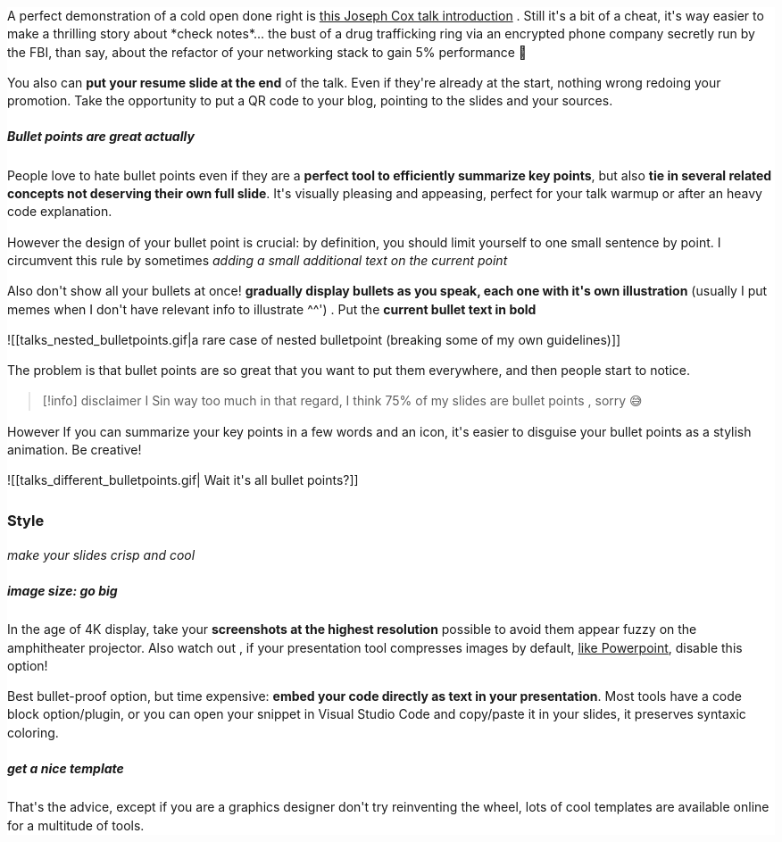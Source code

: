 A perfect demonstration of a cold open done right is [this Joseph Cox talk introduction](https://youtu.be/uFyk5UOyNqI?si=SDZnzJO5zPzFF8d6&t=19) .
Still it's a bit of a cheat, it's way easier to make a thrilling story about \*check notes\*... the bust of a drug trafficking ring via an encrypted phone company secretly run by the FBI, than say, about the refactor of your networking stack to gain 5% performance 🤣

 You also can **put your resume slide at the end** of the talk. Even if they're already at the start, nothing wrong redoing your promotion. Take the opportunity to put a QR code to your blog, pointing to the slides and your sources.

##### **Bullet points are great actually**

People love to hate bullet points even if they are a **perfect tool to efficiently summarize key points**, but also **tie in several related concepts not deserving their own full slide**.
It's visually pleasing and appeasing, perfect for your talk warmup or after an heavy code explanation.

However the design of your bullet point is crucial: by definition, you should limit yourself to one small sentence by point. I circumvent this rule by sometimes *adding a small additional text on the current point* 

Also don't show all your bullets at once! **gradually display bullets as you speak, each one with it's own illustration** (usually I put memes when I don't have relevant info to illustrate ^^') . Put the **current bullet text in bold**

![[talks_nested_bulletpoints.gif|a rare case of nested bulletpoint (breaking some of my own guidelines)]]

The problem is that bullet points are so great that you want to put them everywhere, and then people start to notice.

> [!info] disclaimer
> I Sin way too much in that regard, I think 75% of my slides are bullet points , sorry 😅

However If you can summarize your key points in a few words and an icon, it's easier to disguise your bullet points as a stylish animation. Be creative! 

![[talks_different_bulletpoints.gif| Wait it's all bullet points?]]


### Style
*make your slides crisp and cool*

##### **image size: go big**

In the age of 4K display, take your **screenshots at the highest resolution** possible to avoid them appear fuzzy on the amphitheater projector. Also watch out , if your presentation tool compresses images by default, [like Powerpoint](https://answers.microsoft.com/en-us/msoffice/forum/all/how-to-permanently-disable-image-compression-in/ffbaf11a-a619-4a0e-b017-1567d26b489f), disable this option! 

Best bullet-proof option, but time expensive: **embed your code directly as text in your presentation**. Most tools have a code block option/plugin, or you can open your snippet in Visual Studio Code and copy/paste it in your slides, it preserves syntaxic coloring.

##### **get a nice template**

That's the advice, except if you are a graphics designer don't try reinventing the wheel, lots of cool templates are available online for a multitude of tools.

